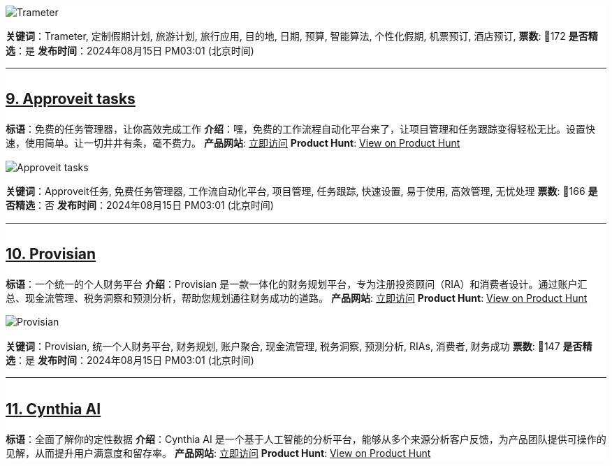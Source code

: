 ![Trameter](https://ph-files.imgix.net/a31c856d-9134-4ca7-833f-402d797b0439.jpeg?auto=format&fit=crop&frame=1&h=512&w=1024)

**关键词**：Trameter, 定制假期计划, 旅游计划, 旅行应用, 目的地, 日期, 预算, 智能算法, 个性化假期, 机票预订, 酒店预订,
**票数**: 🔺172
**是否精选**：是
**发布时间**：2024年08月15日 PM03:01 (北京时间)

---

## [9. Approveit tasks](https://www.producthunt.com/posts/approveit-tasks?utm_campaign=producthunt-api&utm_medium=api-v2&utm_source=Application%3A+decohack+%28ID%3A+131684%29)
**标语**：免费的任务管理器，让你高效完成工作
**介绍**：嘿，免费的工作流程自动化平台来了，让项目管理和任务跟踪变得轻松无比。设置快速，使用简单。让一切井井有条，毫不费力。
**产品网站**: [立即访问](https://www.producthunt.com/r/ZKCT3JYA7STUDD?utm_campaign=producthunt-api&utm_medium=api-v2&utm_source=Application%3A+decohack+%28ID%3A+131684%29)
**Product Hunt**: [View on Product Hunt](https://www.producthunt.com/posts/approveit-tasks?utm_campaign=producthunt-api&utm_medium=api-v2&utm_source=Application%3A+decohack+%28ID%3A+131684%29)

![Approveit tasks](https://ph-files.imgix.net/e612f631-99fa-4cb2-bee5-caf7bceb20ac.gif?auto=format&fit=crop&frame=1&h=512&w=1024)

**关键词**：Approveit任务, 免费任务管理器, 工作流自动化平台, 项目管理, 任务跟踪, 快速设置, 易于使用, 高效管理, 无忧处理
**票数**: 🔺166
**是否精选**：否
**发布时间**：2024年08月15日 PM03:01 (北京时间)

---

## [10. Provisian](https://www.producthunt.com/posts/provisian?utm_campaign=producthunt-api&utm_medium=api-v2&utm_source=Application%3A+decohack+%28ID%3A+131684%29)
**标语**：一个统一的个人财务平台
**介绍**：Provisian 是一款一体化的财务规划平台，专为注册投资顾问（RIA）和消费者设计。通过账户汇总、现金流管理、税务洞察和预测分析，帮助您规划通往财务成功的道路。
**产品网站**: [立即访问](https://www.producthunt.com/r/VVWTMNXZJVIMMN?utm_campaign=producthunt-api&utm_medium=api-v2&utm_source=Application%3A+decohack+%28ID%3A+131684%29)
**Product Hunt**: [View on Product Hunt](https://www.producthunt.com/posts/provisian?utm_campaign=producthunt-api&utm_medium=api-v2&utm_source=Application%3A+decohack+%28ID%3A+131684%29)

![Provisian](https://ph-files.imgix.net/b80b9954-7fa7-4ffe-b7c3-3c2f32e7392d.jpeg?auto=format&fit=crop&frame=1&h=512&w=1024)

**关键词**：Provisian, 统一个人财务平台, 财务规划, 账户聚合, 现金流管理, 税务洞察, 预测分析, RIAs, 消费者, 财务成功
**票数**: 🔺147
**是否精选**：是
**发布时间**：2024年08月15日 PM03:01 (北京时间)

---

## [11. Cynthia AI](https://www.producthunt.com/posts/cynthia-ai?utm_campaign=producthunt-api&utm_medium=api-v2&utm_source=Application%3A+decohack+%28ID%3A+131684%29)
**标语**：全面了解你的定性数据
**介绍**：Cynthia AI 是一个基于人工智能的分析平台，能够从多个来源分析客户反馈，为产品团队提供可操作的见解，从而提升用户满意度和留存率。
**产品网站**: [立即访问](https://www.producthunt.com/r/BQVQJ2SKLXSEV7?utm_campaign=producthunt-api&utm_medium=api-v2&utm_source=Application%3A+decohack+%28ID%3A+131684%29)
**Product Hunt**: [View on Product Hunt](https://www.producthunt.com/posts/cynthia-ai?utm_campaign=producthunt-api&utm_medium=api-v2&utm_source=Application%3A+decohack+%28ID%3A+131684%29)
